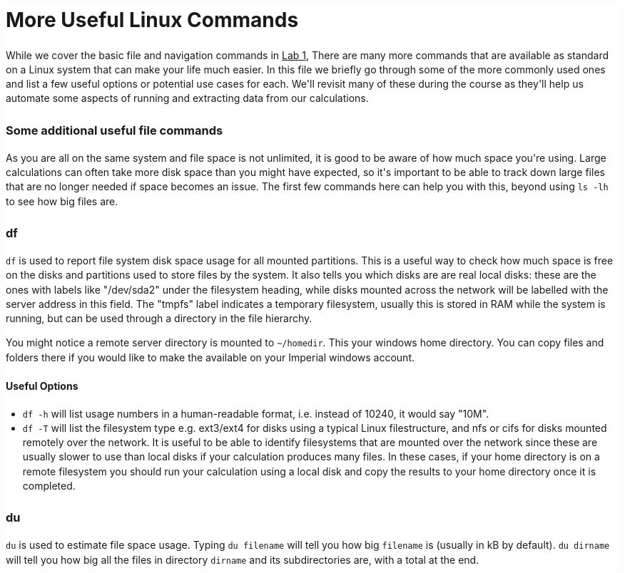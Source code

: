 More Useful Linux Commands
==========================

While we cover the basic file and navigation commands in [Lab
1](../../../lab01/readme.md), There are many more commands that are available as
standard on a Linux system that can make your life much easier. In this file we
briefly go through some of the more commonly used ones and list a few useful
options or potential use cases for each. We'll revisit many of these during the
course as they'll help us automate some aspects of running and extracting data
from our calculations.

### Some additional useful file commands

As you are all on the same system and file space is not unlimited, it is good
to be aware of how much space you're using. Large calculations can often take
more disk space than you might have expected, so it's important to be able to
track down large files that are no longer needed if space becomes an issue.
The first few commands here can help you with this, beyond using `ls -lh` to
see how big files are.

### df

`df` is used to report file system disk space usage for all mounted
partitions. This is a useful way to check how much space is free on the disks
and partitions used to store files by the system. It also tells you which
disks are are real local disks: these are the ones with labels like
"/dev/sda2" under the filesystem heading, while disks mounted across the
network will be labelled with the server address in this field. The "tmpfs"
label indicates a temporary filesystem, usually this is stored in RAM while
the system is running, but can be used through a directory in the file
hierarchy.

You might notice a remote server directory is mounted to `~/homedir`. This
your windows home directory. You can copy files and folders there if you would
like to make the available on your Imperial windows account.

#### Useful Options

- `df -h` will list usage numbers in a human-readable format, i.e. instead of
  10240, it would say "10M".
- `df -T` will list the filesystem type e.g. ext3/ext4 for disks using a
  typical Linux filestructure, and nfs or cifs for disks mounted remotely over
  the network. It is useful to be able to identify filesystems that are
  mounted over the network since these are usually slower to use than local
  disks if your calculation produces many files. In these cases, if your home
  directory is on a remote filesystem you should run your calculation using a
  local disk and copy the results to your home directory once it is completed.

### du

`du` is used to estimate file space usage. Typing `du filename` will tell you
how big `filename` is (usually in kB by default). `du dirname` will tell you
how big all the files in directory `dirname` and its subdirectories are, with a
total at the end.
